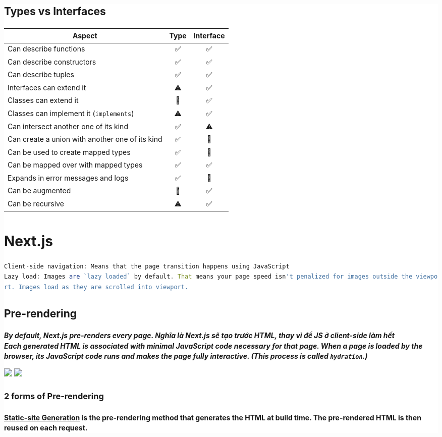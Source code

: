 ## Types vs Interfaces

| Aspect                                          | Type | Interface |
| ----------------------------------------------- | :--: | :-------: |
| Can describe functions                          |  ✅  |    ✅     |
| Can describe constructors                       |  ✅  |    ✅     |
| Can describe tuples                             |  ✅  |    ✅     |
| Interfaces can extend it                        |  ⚠️  |    ✅     |
| Classes can extend it                           |  🚫  |    ✅     |
| Classes can implement it (`implements`)         |  ⚠️  |    ✅     |
| Can intersect another one of its kind           |  ✅  |    ⚠️     |
| Can create a union with another one of its kind |  ✅  |    🚫     |
| Can be used to create mapped types              |  ✅  |    🚫     |
| Can be mapped over with mapped types            |  ✅  |    ✅     |
| Expands in error messages and logs              |  ✅  |    🚫     |
| Can be augmented                                |  🚫  |    ✅     |
| Can be recursive                                |  ⚠️  |    ✅     |

# Next.js

```ts
Client-side navigation: Means that the page transition happens using JavaScript
Lazy load: Images are `lazy loaded` by default. That means your page speed isn't penalized for images outside the viewport. Images load as they are scrolled into viewport.
```

## Pre-rendering

**_By default, Next.js pre-renders every page. Nghĩa là Next.js sẽ tạo trước HTML, thay vì để JS ở client-side làm hết_**  
**_Each generated HTML is associated with minimal JavaScript code necessary for that page. When a page is loaded by the browser, its JavaScript code runs and makes the page fully interactive. (This process is called `hydration`.)_**

![](https://nextjs.org/static/images/learn/data-fetching/pre-rendering.png)
![](https://nextjs.org/static/images/learn/data-fetching/no-pre-rendering.png)

### 2 forms of Pre-rendering

#### [Static-site Generation](https://nextjs.org/docs/basic-features/pages#static-generation-recommended) is the pre-rendering method that generates the HTML at build time. The pre-rendered HTML is then reused on each request.
